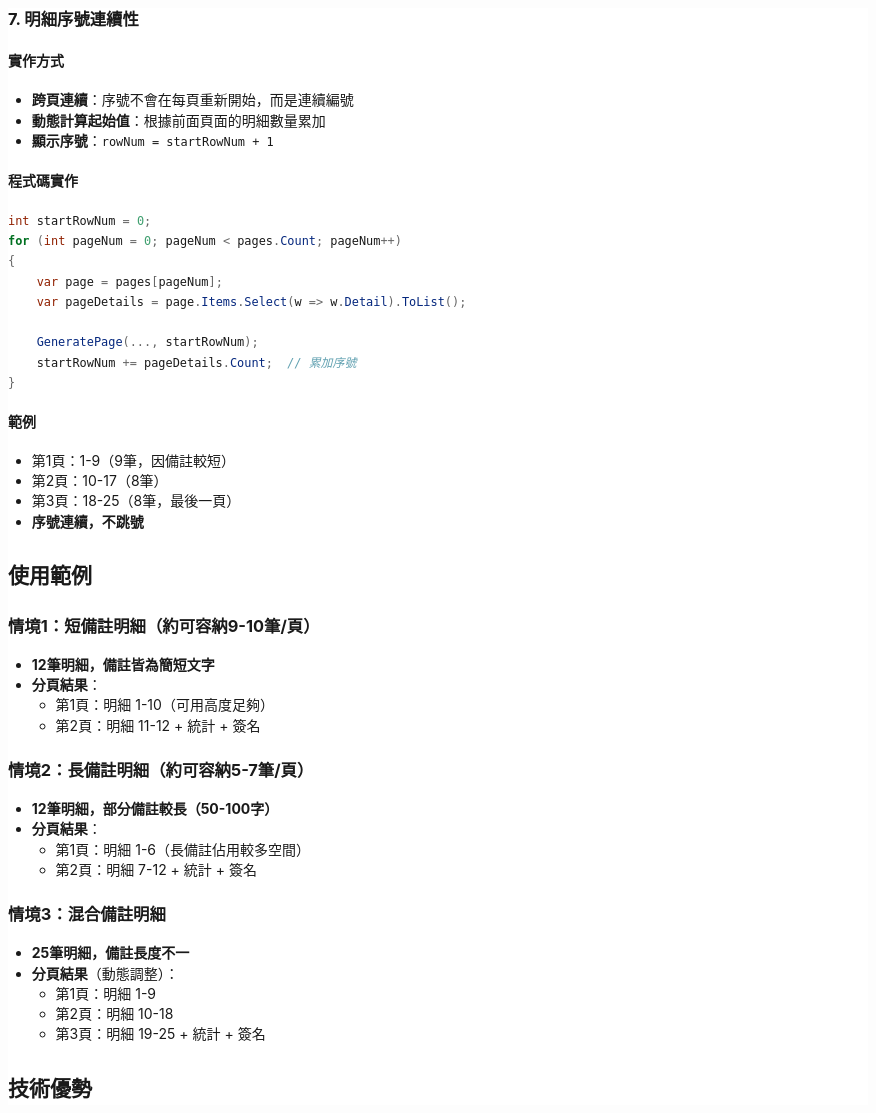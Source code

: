 ### 7. 明細序號連續性

#### 實作方式
- **跨頁連續**：序號不會在每頁重新開始，而是連續編號
- **動態計算起始值**：根據前面頁面的明細數量累加
- **顯示序號**：`rowNum = startRowNum + 1`

#### 程式碼實作
```csharp
int startRowNum = 0;
for (int pageNum = 0; pageNum < pages.Count; pageNum++)
{
    var page = pages[pageNum];
    var pageDetails = page.Items.Select(w => w.Detail).ToList();
    
    GeneratePage(..., startRowNum);
    startRowNum += pageDetails.Count;  // 累加序號
}
```

#### 範例
- 第1頁：1-9（9筆，因備註較短）
- 第2頁：10-17（8筆）
- 第3頁：18-25（8筆，最後一頁）
- **序號連續，不跳號**

## 使用範例

### 情境1：短備註明細（約可容納9-10筆/頁）
- **12筆明細，備註皆為簡短文字**
- **分頁結果**：
  - 第1頁：明細 1-10（可用高度足夠）
  - 第2頁：明細 11-12 + 統計 + 簽名

### 情境2：長備註明細（約可容納5-7筆/頁）
- **12筆明細，部分備註較長（50-100字）**
- **分頁結果**：
  - 第1頁：明細 1-6（長備註佔用較多空間）
  - 第2頁：明細 7-12 + 統計 + 簽名

### 情境3：混合備註明細
- **25筆明細，備註長度不一**
- **分頁結果**（動態調整）：
  - 第1頁：明細 1-9
  - 第2頁：明細 10-18
  - 第3頁：明細 19-25 + 統計 + 簽名

## 技術優勢
